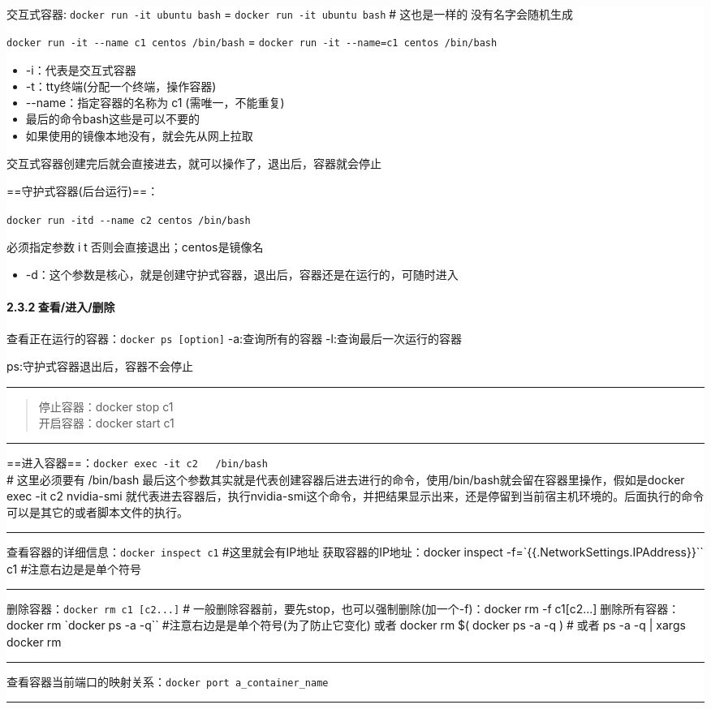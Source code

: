 
交互式容器: 
`docker run -it ubuntu bash`   =   `docker run -it ubuntu bash`        # 这也是一样的  没有名字会随机生成

`docker run -it --name c1 centos /bin/bash`  =  `docker run -it --name=c1 centos /bin/bash`

- -i：代表是交互式容器
- -t：tty终端(分配一个终端，操作容器)
- --name：指定容器的名称为 c1 (需唯一，不能重复)
- 最后的命令bash这些是可以不要的
- 如果使用的镜像本地没有，就会先从网上拉取

交互式容器创建完后就会直接进去，就可以操作了，退出后，容器就会停止

==守护式容器(后台运行)==：

`docker run -itd --name c2 centos /bin/bash`  

 必须指定参数 i t 否则会直接退出；centos是镜像名

- -d：这个参数是核心，就是创建守护式容器，退出后，容器还是在运行的，可随时进入

#### 2.3.2 查看/进入/删除

查看正在运行的容器：`docker ps [option]`
-a:查询所有的容器   -l:查询最后一次运行的容器

ps:守护式容器退出后，容器不会停止

---

>停止容器：docker stop c1     
>开启容器：docker start c1

***

==进入容器==：`docker exec -it c2   /bin/bash`   
		 \# 这里必须要有  /bin/bash
最后这个参数其实就是代表创建容器后进去进行的命令，使用/bin/bash就会留在容器里操作，假如是docker exec -it c2 nvidia-smi 就代表进去容器后，执行nvidia-smi这个命令，并把结果显示出来，还是停留到当前宿主机环境的。后面执行的命令可以是其它的或者脚本文件的执行。

---

查看容器的详细信息：`docker inspect c1`   #这里就会有IP地址
获取容器的IP地址：docker inspect -f=`{{.NetworkSettings.IPAddress}}`` c1 #注意右边是是单个符号

---

删除容器：`docker rm c1 [c2...]`   # 一般删除容器前，要先stop，也可以强制删除(加一个-f)：docker rm -f c1[c2...]
删除所有容器：
docker rm `docker ps -a -q``  #注意右边是是单个符号(为了防止它变化) 或者
docker rm $( docker ps -a -q )    # 或者
ps -a -q | xargs docker rm    

---

查看容器当前端口的映射关系：`docker port a_container_name`

---
